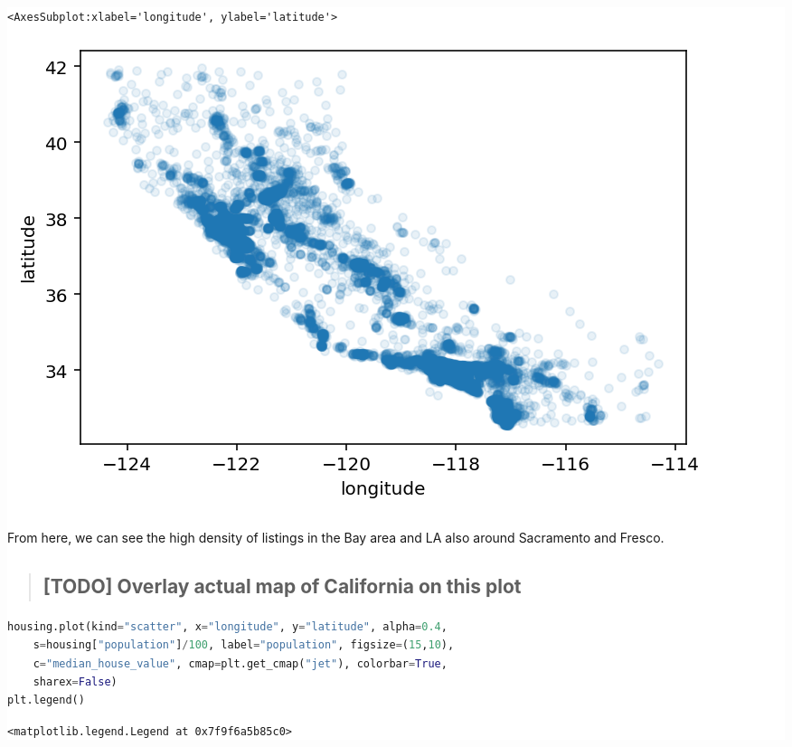     <AxesSubplot:xlabel='longitude', ylabel='latitude'>




![png](end2endML_housing_files/output_41_1.png)


From here, we can see the high density of listings in the Bay area and LA also around Sacramento and Fresco. 
> ## [TODO] Overlay actual map of California on this plot

```python
housing.plot(kind="scatter", x="longitude", y="latitude", alpha=0.4,
    s=housing["population"]/100, label="population", figsize=(15,10),
    c="median_house_value", cmap=plt.get_cmap("jet"), colorbar=True,
    sharex=False)
plt.legend()
```




    <matplotlib.legend.Legend at 0x7f9f6a5b85c0>



